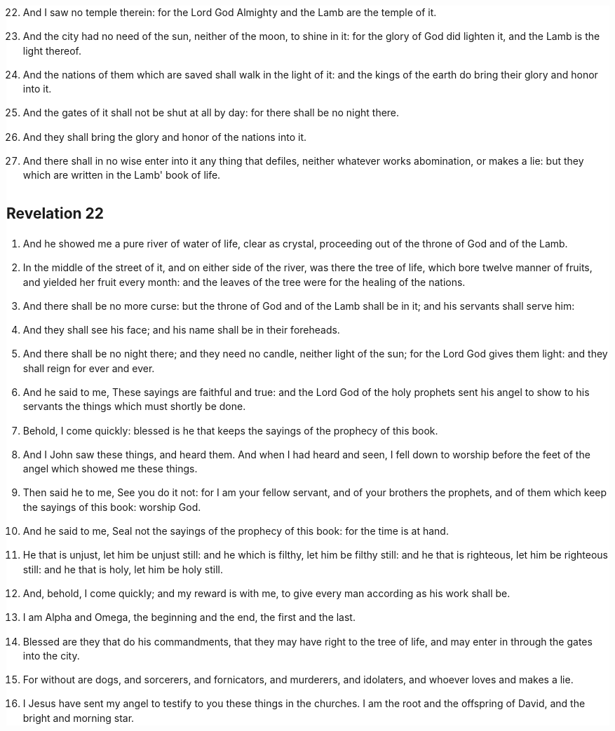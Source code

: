 22. And I saw no temple therein: for the Lord God Almighty and the Lamb are the temple of it.

23. And the city had no need of the sun, neither of the moon, to shine in it: for the glory of God did lighten it, and the Lamb is the light thereof.

24. And the nations of them which are saved shall walk in the light of it: and the kings of the earth do bring their glory and honor into it.

25. And the gates of it shall not be shut at all by day: for there shall be no night there.

26. And they shall bring the glory and honor of the nations into it.

27. And there shall in no wise enter into it any thing that defiles, neither whatever works abomination, or makes a lie: but they which are written in the Lamb' book of life.

## Revelation 22

1. And he showed me a pure river of water of life, clear as crystal, proceeding out of the throne of God and of the Lamb.

2. In the middle of the street of it, and on either side of the river, was there the tree of life, which bore twelve manner of fruits, and yielded her fruit every month: and the leaves of the tree were for the healing of the nations.

3. And there shall be no more curse: but the throne of God and of the Lamb shall be in it; and his servants shall serve him:

4. And they shall see his face; and his name shall be in their foreheads.

5. And there shall be no night there; and they need no candle, neither light of the sun; for the Lord God gives them light: and they shall reign for ever and ever.

6. And he said to me, These sayings are faithful and true: and the Lord God of the holy prophets sent his angel to show to his servants the things which must shortly be done.

7. Behold, I come quickly: blessed is he that keeps the sayings of the prophecy of this book.

8. And I John saw these things, and heard them. And when I had heard and seen, I fell down to worship before the feet of the angel which showed me these things.

9. Then said he to me, See you do it not: for I am your fellow servant, and of your brothers the prophets, and of them which keep the sayings of this book: worship God.

10. And he said to me, Seal not the sayings of the prophecy of this book: for the time is at hand.

11. He that is unjust, let him be unjust still: and he which is filthy, let him be filthy still: and he that is righteous, let him be righteous still: and he that is holy, let him be holy still.

12. And, behold, I come quickly; and my reward is with me, to give every man according as his work shall be.

13. I am Alpha and Omega, the beginning and the end, the first and the last.

14. Blessed are they that do his commandments, that they may have right to the tree of life, and may enter in through the gates into the city.

15. For without are dogs, and sorcerers, and fornicators, and murderers, and idolaters, and whoever loves and makes a lie.

16. I Jesus have sent my angel to testify to you these things in the churches. I am the root and the offspring of David, and the bright and morning star.
